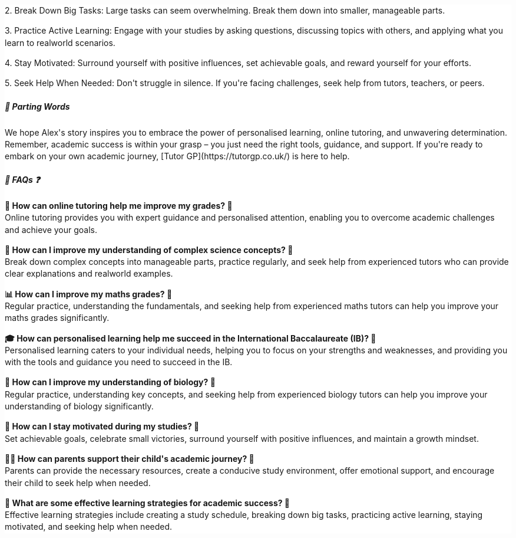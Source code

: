 <p>2. Break Down Big Tasks: Large tasks can seem overwhelming. Break them down into smaller, manageable parts.</p>
<p>3. Practice Active Learning: Engage with your studies by asking questions, discussing topics with others, and applying what you learn to realworld scenarios.</p>
<p>4. Stay Motivated: Surround yourself with positive influences, set achievable goals, and reward yourself for your efforts.</p>
<p>5. Seek Help When Needed: Don't struggle in silence. If you're facing challenges, seek help from tutors, teachers, or peers.</p>
<h5>🤝 Parting Words</h5>
<p>We hope Alex's story inspires you to embrace the power of personalised learning, online tutoring, and unwavering determination. Remember, academic success is within your grasp – you just need the right tools, guidance, and support. If you're ready to embark on your own academic journey, [Tutor GP](https://tutorgp.co.uk/) is here to help.</p>
<h5>💬 FAQs ❓</h5>
<ul style="list-style-type: none; padding-left: 0;">
<li><strong>🔎 How can online tutoring help me improve my grades? 🤔</strong></li>
<li>Online tutoring provides you with expert guidance and personalised attention, enabling you to overcome academic challenges and achieve your goals.</li>
</ul>
<ul style="list-style-type: none; padding-left: 0;">
<li><strong>🔬 How can I improve my understanding of complex science concepts? 🤔</strong></li>
<li>Break down complex concepts into manageable parts, practice regularly, and seek help from experienced tutors who can provide clear explanations and realworld examples.</li>
</ul>
<ul style="list-style-type: none; padding-left: 0;">
<li><strong>📊 How can I improve my maths grades? 🤔</strong></li>
<li>Regular practice, understanding the fundamentals, and seeking help from experienced maths tutors can help you improve your maths grades significantly.</li>
</ul>
<ul style="list-style-type: none; padding-left: 0;">
<li><strong>🎓 How can personalised learning help me succeed in the International Baccalaureate (IB)? 🤔</strong></li>
<li>Personalised learning caters to your individual needs, helping you to focus on your strengths and weaknesses, and providing you with the tools and guidance you need to succeed in the IB.</li>
</ul>
<ul style="list-style-type: none; padding-left: 0;">
<li><strong>🌱 How can I improve my understanding of biology? 🤔</strong></li>
<li>Regular practice, understanding key concepts, and seeking help from experienced biology tutors can help you improve your understanding of biology significantly.</li>
</ul>
<ul style="list-style-type: none; padding-left: 0;">
<li><strong>🎯 How can I stay motivated during my studies? 🤔</strong></li>
<li>Set achievable goals, celebrate small victories, surround yourself with positive influences, and maintain a growth mindset.</li>
</ul>
<ul style="list-style-type: none; padding-left: 0;">
<li><strong>🙋‍♀️ How can parents support their child's academic journey? 🤔</strong></li>
<li>Parents can provide the necessary resources, create a conducive study environment, offer emotional support, and encourage their child to seek help when needed.</li>
</ul>
<ul style="list-style-type: none; padding-left: 0;">
<li><strong>🔑 What are some effective learning strategies for academic success? 🤔</strong></li>
<li>Effective learning strategies include creating a study schedule, breaking down big tasks, practicing active learning, staying motivated, and seeking help when needed.</li>
</ul>
